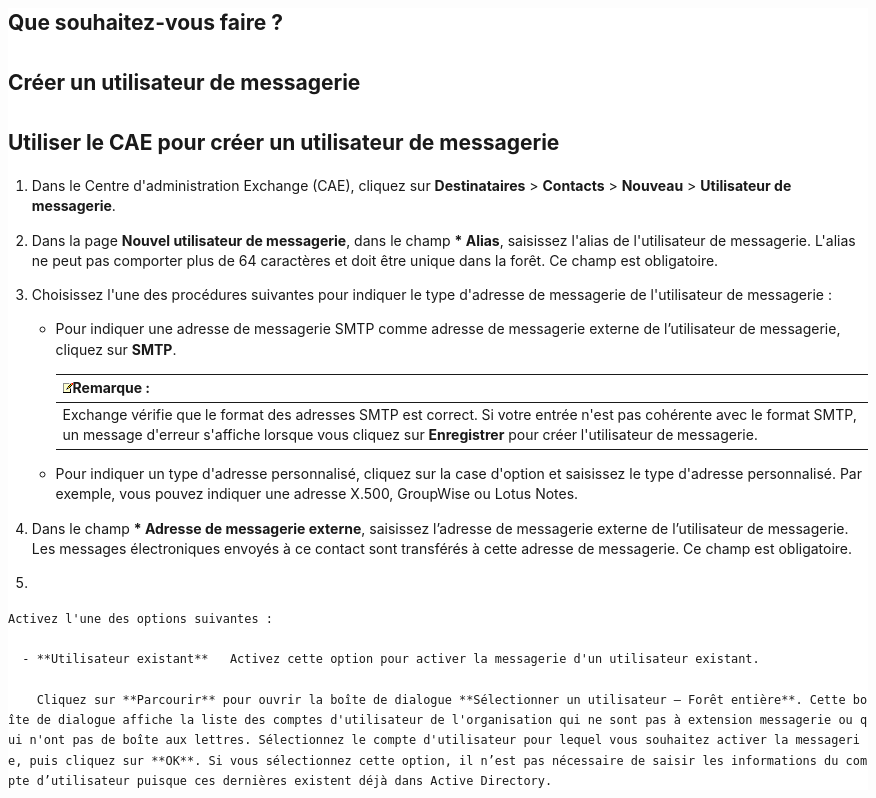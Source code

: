 
## Que souhaitez-vous faire ?

## Créer un utilisateur de messagerie

## Utiliser le CAE pour créer un utilisateur de messagerie

1.  Dans le Centre d'administration Exchange (CAE), cliquez sur **Destinataires** \> **Contacts** \> **Nouveau** \> **Utilisateur de messagerie**.

2.  Dans la page **Nouvel utilisateur de messagerie**, dans le champ **\* Alias**, saisissez l'alias de l'utilisateur de messagerie. L'alias ne peut pas comporter plus de 64 caractères et doit être unique dans la forêt. Ce champ est obligatoire.

3.  Choisissez l'une des procédures suivantes pour indiquer le type d'adresse de messagerie de l'utilisateur de messagerie :
    
      - Pour indiquer une adresse de messagerie SMTP comme adresse de messagerie externe de l’utilisateur de messagerie, cliquez sur **SMTP**.
        
        <table>
        <thead>
        <tr class="header">
        <th><img src="images/JJ159664.note(EXCHG.150).gif" title="Remarque" alt="Remarque" />Remarque :</th>
        </tr>
        </thead>
        <tbody>
        <tr class="odd">
        <td>Exchange vérifie que le format des adresses SMTP est correct. Si votre entrée n'est pas cohérente avec le format SMTP, un message d'erreur s'affiche lorsque vous cliquez sur <strong>Enregistrer</strong> pour créer l'utilisateur de messagerie.</td>
        </tr>
        </tbody>
        </table>
    
      - Pour indiquer un type d'adresse personnalisé, cliquez sur la case d'option et saisissez le type d'adresse personnalisé. Par exemple, vous pouvez indiquer une adresse X.500, GroupWise ou Lotus Notes.

4.  Dans le champ **\* Adresse de messagerie externe**, saisissez l’adresse de messagerie externe de l’utilisateur de messagerie. Les messages électroniques envoyés à ce contact sont transférés à cette adresse de messagerie. Ce champ est obligatoire.

5.  
    
    Activez l'une des options suivantes :
    
      - **Utilisateur existant**   Activez cette option pour activer la messagerie d'un utilisateur existant.
        
        Cliquez sur **Parcourir** pour ouvrir la boîte de dialogue **Sélectionner un utilisateur – Forêt entière**. Cette boîte de dialogue affiche la liste des comptes d'utilisateur de l'organisation qui ne sont pas à extension messagerie ou qui n'ont pas de boîte aux lettres. Sélectionnez le compte d'utilisateur pour lequel vous souhaitez activer la messagerie, puis cliquez sur **OK**. Si vous sélectionnez cette option, il n’est pas nécessaire de saisir les informations du compte d’utilisateur puisque ces dernières existent déjà dans Active Directory.
    